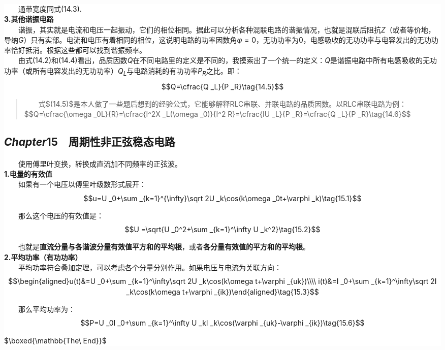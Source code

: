 &emsp;&emsp;通带宽度同式$(14.3)$.\
**3.其他谐振电路**\
&emsp;&emsp;谐振，其实就是电流和电压一起振动，它们的相位相同。据此可以分析各种混联电路的谐振情况，也就是混联后阻抗$Z$（或者等价地，导纳$G$）<st>只有实部</st>。电流和电压有着相同的相位，这说明电路的功率因数角$\varphi=0$，<st>无功功率为$0$</st>，电感吸收的无功功率与电容发出的无功功率恰好抵消。根据这些都可以找到谐振频率。\
&emsp;&emsp;由式$(14.2)$和$(14.4)$看出，品质因数$Q$在不同电路里的定义是不同的，我摸索出了一个统一的定义：$Q$是谐振电路中所有电感吸收的无功功率（或所有电容发出的无功功率）$Q _L$与电路消耗的有功功率$P _R$之比。即：
$$Q=\cfrac{Q _L}{P _R}\tag{14.5}$$
<blockquote>
&emsp;&emsp;式$(14.5)$是本人做了一些题后想到的经验公式，它能够解释RLC串联、并联电路的品质因数。以RLC串联电路为例：
$$Q=\cfrac{\omega _0L}{R}=\cfrac{I^2X _L(\omega _0)}{I^2 R}=\cfrac{IU _L}{P _R}=\cfrac{Q _L}{P _R}\tag{14.6}$$
</blockquote>

## $Chapter15$&emsp;周期性非正弦稳态电路
&emsp;&emsp;使用傅里叶变换，转换成直流加不同频率的正弦波。\
**1.电量的有效值**\
&emsp;&emsp;如果有一个电压以傅里叶级数形式展开：
$$u=U _0+\sum _{k=1}^{\infty}\sqrt 2U _k\cos(k\omega _0t+\varphi _k)\tag{15.1}$$

&emsp;&emsp;那么这个电压的有效值是：
$$U =\sqrt{U _0^2+\sum _{k=1}^\infty U _k^2}\tag{15.2}$$

&emsp;&emsp;也就是**直流分量与各谐波分量有效值平方和的平均根**，或者**各分量有效值的平方和的平均根**。\
**2.平均功率（有功功率）**\
&emsp;&emsp;平均功率符合叠加定理，可以考虑各个分量分别作用。如果电压与电流为关联方向：
$$\begin{aligned}u(t)&=U _0+\sum _{k=1}^\infty\sqrt 2U _k\cos(k\omega t+\varphi _{uk})\\\\
i(t)&=I _0+\sum _{k=1}^\infty\sqrt 2I _k\cos(k\omega t+\varphi _{ik})\end{aligned}\tag{15.3}$$

&emsp;&emsp;那么平均功率为：
$$P=U _0I _0+\sum _{k=1}^\infty U _kI _k\cos(\varphi _{uk}-\varphi _{ik})\tag{15.6}$$

$\boxed{\mathbb{The\ End}}$